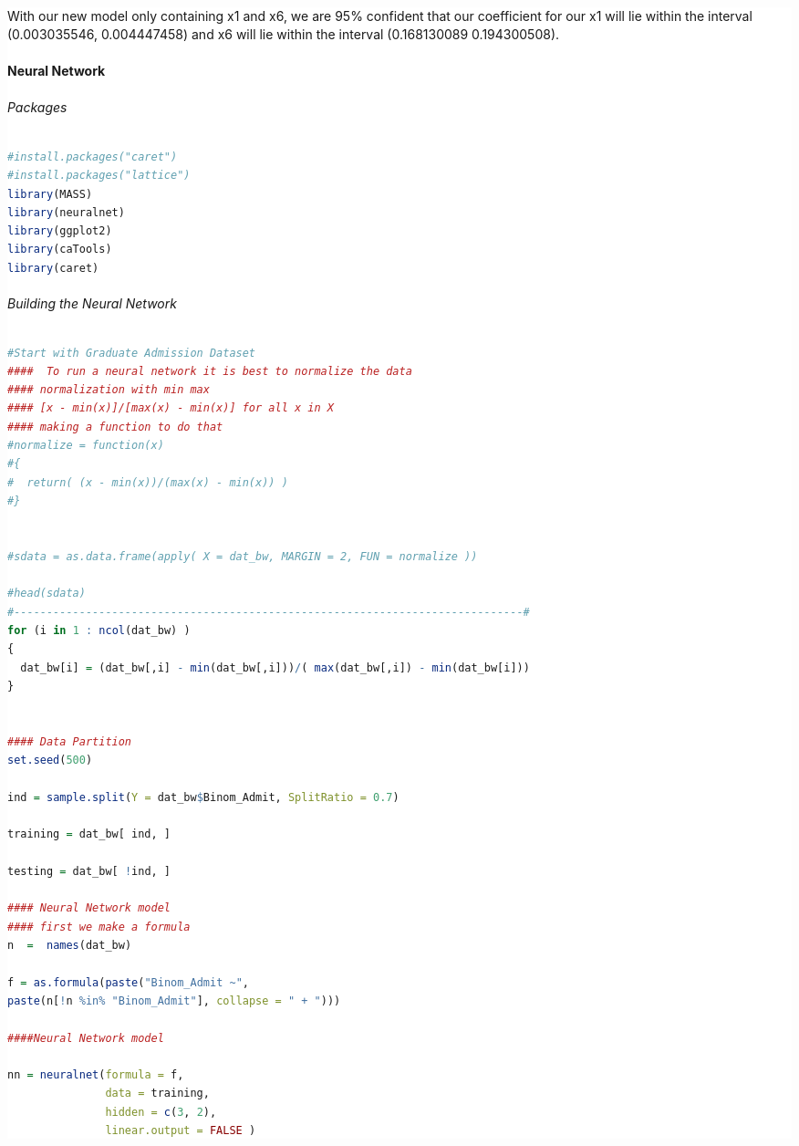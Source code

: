 With our new model only containing x1 and x6, we are 95% confident that our coefficient for our x1 will lie within the interval (0.003035546, 0.004447458) and x6 will lie within the interval (0.168130089  0.194300508).

#### Neural Network
###### Packages
```r
#install.packages("caret")
#install.packages("lattice")
library(MASS)
library(neuralnet)
library(ggplot2)
library(caTools)
library(caret)
```
###### Building the Neural Network
```r
#Start with Graduate Admission Dataset
####  To run a neural network it is best to normalize the data
#### normalization with min max
#### [x - min(x)]/[max(x) - min(x)] for all x in X
#### making a function to do that
#normalize = function(x)
#{
#  return( (x - min(x))/(max(x) - min(x)) )
#}


#sdata = as.data.frame(apply( X = dat_bw, MARGIN = 2, FUN = normalize ))

#head(sdata)
#------------------------------------------------------------------------------#
for (i in 1 : ncol(dat_bw) )
{
  dat_bw[i] = (dat_bw[,i] - min(dat_bw[,i]))/( max(dat_bw[,i]) - min(dat_bw[i]))
}


#### Data Partition
set.seed(500)

ind = sample.split(Y = dat_bw$Binom_Admit, SplitRatio = 0.7)

training = dat_bw[ ind, ]

testing = dat_bw[ !ind, ]

#### Neural Network model
#### first we make a formula
n  =  names(dat_bw)

f = as.formula(paste("Binom_Admit ~",
paste(n[!n %in% "Binom_Admit"], collapse = " + ")))

####Neural Network model

nn = neuralnet(formula = f,
               data = training,
               hidden = c(3, 2),
               linear.output = FALSE )
```
